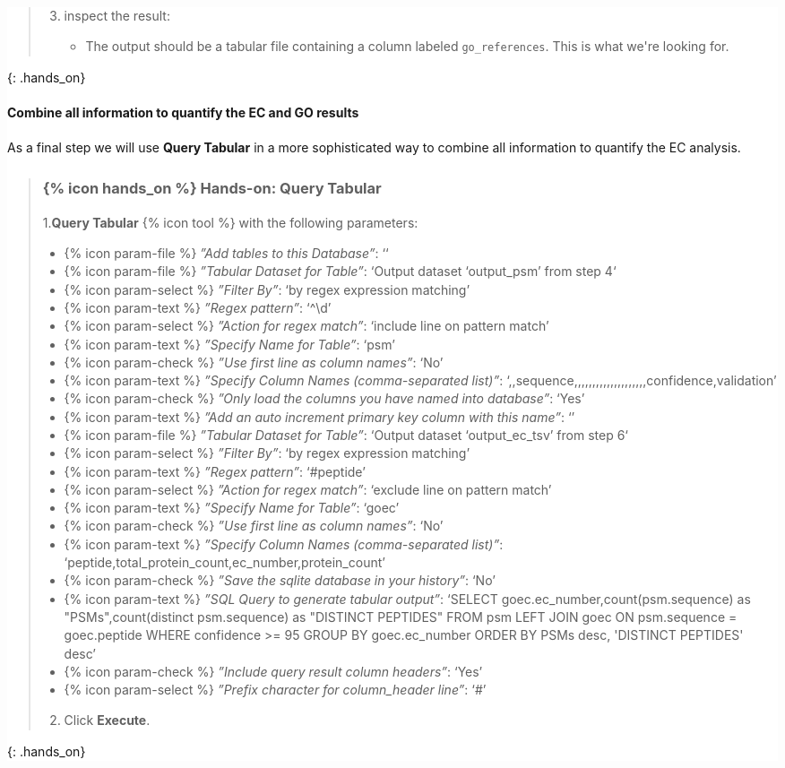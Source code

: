 > 3. inspect the result:
>
>    - The output should be a tabular file containing a column labeled `go_references`. This is what we're looking for.
>
{: .hands_on}


#### Combine all information to quantify the EC and GO results

As a final step we will use **Query Tabular** in a more sophisticated way to combine all information to quantify the EC analysis. 
> ### {% icon hands_on %} Hands-on: Query Tabular
>
>1.**Query Tabular** {% icon tool %} with the following parameters:
>   - {% icon param-file %} *”Add tables to this Database”*: ‘‘
>   - {% icon param-file %} *”Tabular Dataset for Table”*: ‘Output dataset ‘output_psm’ from step 4‘
>   - {% icon param-select %} *”Filter By”*: ‘by regex expression matching’
>   - {% icon param-text %} *”Regex pattern”*: ‘^\d’
>   - {% icon param-select %} *”Action for regex match”*: ‘include line on pattern match’
>   - {% icon param-text %} *”Specify Name for Table”*: ‘psm’
>   - {% icon param-check %} *”Use first line as column names”*: ‘No’
>   - {% icon param-text %} *”Specify Column Names (comma-separated list)”*: ‘,,sequence,,,,,,,,,,,,,,,,,,,,confidence,validation’
>   - {% icon param-check %} *”Only load the columns you have named into database”*: ‘Yes’
>   - {% icon param-text %} *”Add an auto increment primary key column with this name”*: ‘’
>   - {% icon param-file %} *”Tabular Dataset for Table”*: ‘Output dataset ‘output_ec_tsv’ from step 6‘
>   - {% icon param-select %} *”Filter By”*: ‘by regex expression matching’
>   - {% icon param-text %} *”Regex pattern”*: ‘#peptide’
>   - {% icon param-select %} *”Action for regex match”*: ‘exclude line on pattern match’
>   - {% icon param-text %} *”Specify Name for Table”*: ‘goec’
>   - {% icon param-check %} *”Use first line as column names”*: ‘No’
>   - {% icon param-text %} *”Specify Column Names (comma-separated list)”*: ‘peptide,total_protein_count,ec_number,protein_count’
>   - {% icon param-check %} *”Save the sqlite database in your history”*: ‘No’
>   - {% icon param-text %} *”SQL Query to generate tabular output”*: 
‘SELECT goec.ec_number,count(psm.sequence) as "PSMs",count(distinct psm.sequence) as "DISTINCT PEPTIDES" 
FROM psm LEFT JOIN goec ON psm.sequence = goec.peptide 
WHERE confidence >= 95 
GROUP BY goec.ec_number 
ORDER BY PSMs desc, 'DISTINCT PEPTIDES' desc’
>   - {% icon param-check %} *”Include query result column headers”*: ‘Yes’
>   - {% icon param-select %} *”Prefix character for column_header line”*: ‘#’
>
> 2. Click **Execute**.
>
{: .hands_on}
